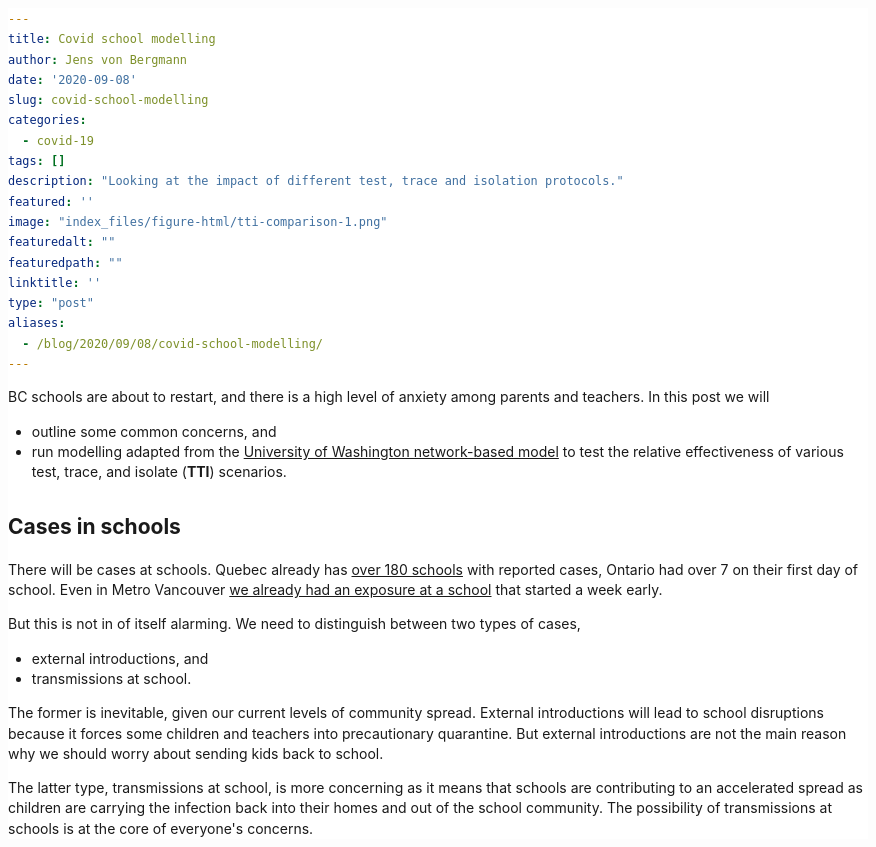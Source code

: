 ```yaml
---
title: Covid school modelling
author: Jens von Bergmann
date: '2020-09-08'
slug: covid-school-modelling
categories:
  - covid-19
tags: []
description: "Looking at the impact of different test, trace and isolation protocols."
featured: ''
image: "index_files/figure-html/tti-comparison-1.png"
featuredalt: ""
featuredpath: ""
linktitle: ''
type: "post"
aliases:
  - /blog/2020/09/08/covid-school-modelling/
---
```













BC schools are about to restart, and there is a high level of anxiety among parents and teachers. In this post we will

* outline some common concerns, and
* run modelling adapted from the [University of Washington network-based model](https://github.com/ryansmcgee/seirsplus) to test the relative effectiveness of various test, trace, and isolate (**TTI**) scenarios.

## Cases in schools
There will be cases at schools. Quebec already has [over 180 schools](https://www.covidecolesquebec.org/liste-alphabtique) with reported cases, Ontario had over 7 on their first day of school. Even in Metro Vancouver [we already had an exposure at a school](https://globalnews.ca/news/7321613/covid-19-exposure-west-vancouver-school/) that started a week early. 

But this is not in of itself alarming. We need to distinguish between two types of cases, 

* external introductions, and
* transmissions at school.

The former is inevitable, given our current levels of community spread. External introductions will lead to school disruptions because it forces some children and teachers into precautionary quarantine. But external introductions are not the main reason why we should worry about sending kids back to school.

The latter type, transmissions at school, is more concerning as it means that schools are contributing to an accelerated spread as children are carrying the infection back into their homes and out of the school community. The possibility of transmissions at schools is at the core of everyone's concerns.
